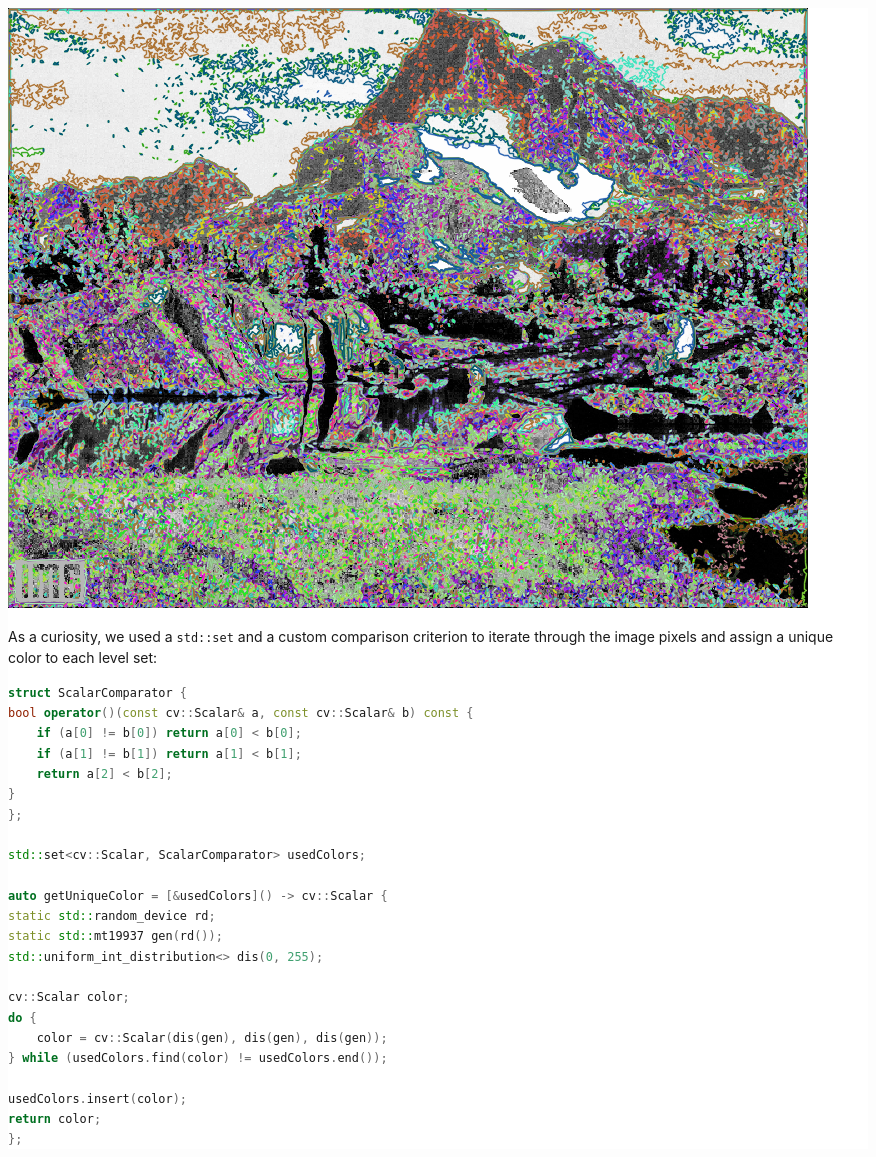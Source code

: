 ![displayImage](../assets/blog_images/XXXX-XX-XX-level-sets/complex/displayImage.png)

As a curiosity, we used a ```std::set``` and a custom comparison criterion to iterate through the image pixels and assign a unique color to each level set:
```cpp
struct ScalarComparator {
bool operator()(const cv::Scalar& a, const cv::Scalar& b) const {
    if (a[0] != b[0]) return a[0] < b[0];
    if (a[1] != b[1]) return a[1] < b[1];
    return a[2] < b[2];
}
};

std::set<cv::Scalar, ScalarComparator> usedColors;

auto getUniqueColor = [&usedColors]() -> cv::Scalar {
static std::random_device rd;
static std::mt19937 gen(rd());
std::uniform_int_distribution<> dis(0, 255);

cv::Scalar color;
do {
    color = cv::Scalar(dis(gen), dis(gen), dis(gen));
} while (usedColors.find(color) != usedColors.end());

usedColors.insert(color);
return color;
};
```
